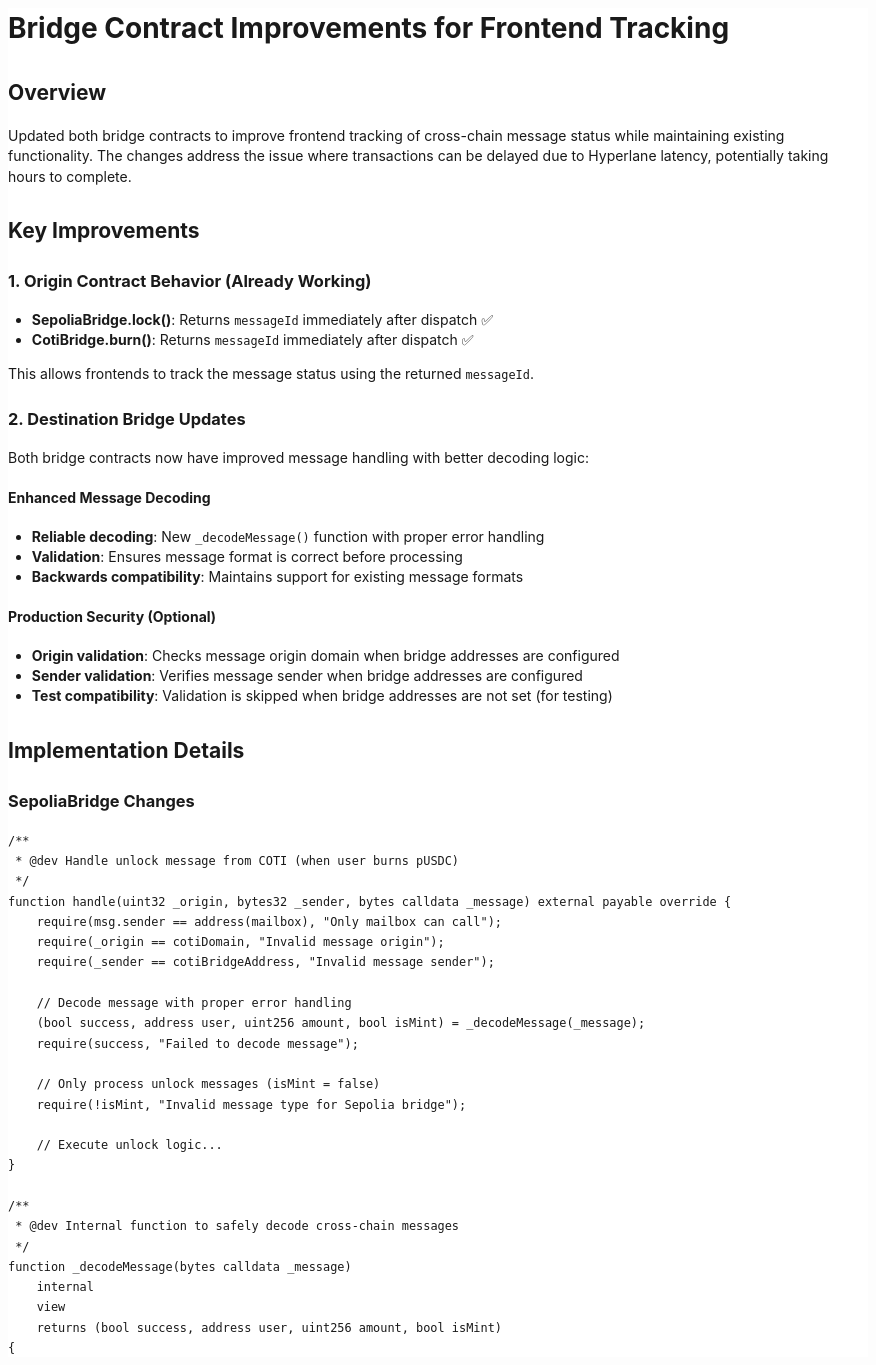 # Bridge Contract Improvements for Frontend Tracking

## Overview

Updated both bridge contracts to improve frontend tracking of cross-chain message status while maintaining existing functionality. The changes address the issue where transactions can be delayed due to Hyperlane latency, potentially taking hours to complete.

## Key Improvements

### 1. Origin Contract Behavior (Already Working)
- **SepoliaBridge.lock()**: Returns `messageId` immediately after dispatch ✅
- **CotiBridge.burn()**: Returns `messageId` immediately after dispatch ✅

This allows frontends to track the message status using the returned `messageId`.

### 2. Destination Bridge Updates
Both bridge contracts now have improved message handling with better decoding logic:

#### Enhanced Message Decoding
- **Reliable decoding**: New `_decodeMessage()` function with proper error handling
- **Validation**: Ensures message format is correct before processing
- **Backwards compatibility**: Maintains support for existing message formats

#### Production Security (Optional)
- **Origin validation**: Checks message origin domain when bridge addresses are configured
- **Sender validation**: Verifies message sender when bridge addresses are configured
- **Test compatibility**: Validation is skipped when bridge addresses are not set (for testing)

## Implementation Details

### SepoliaBridge Changes

```solidity
/**
 * @dev Handle unlock message from COTI (when user burns pUSDC)
 */
function handle(uint32 _origin, bytes32 _sender, bytes calldata _message) external payable override {
    require(msg.sender == address(mailbox), "Only mailbox can call");
    require(_origin == cotiDomain, "Invalid message origin");
    require(_sender == cotiBridgeAddress, "Invalid message sender");
    
    // Decode message with proper error handling
    (bool success, address user, uint256 amount, bool isMint) = _decodeMessage(_message);
    require(success, "Failed to decode message");
    
    // Only process unlock messages (isMint = false)
    require(!isMint, "Invalid message type for Sepolia bridge");
    
    // Execute unlock logic...
}

/**
 * @dev Internal function to safely decode cross-chain messages
 */
function _decodeMessage(bytes calldata _message) 
    internal 
    view 
    returns (bool success, address user, uint256 amount, bool isMint) 
{
```